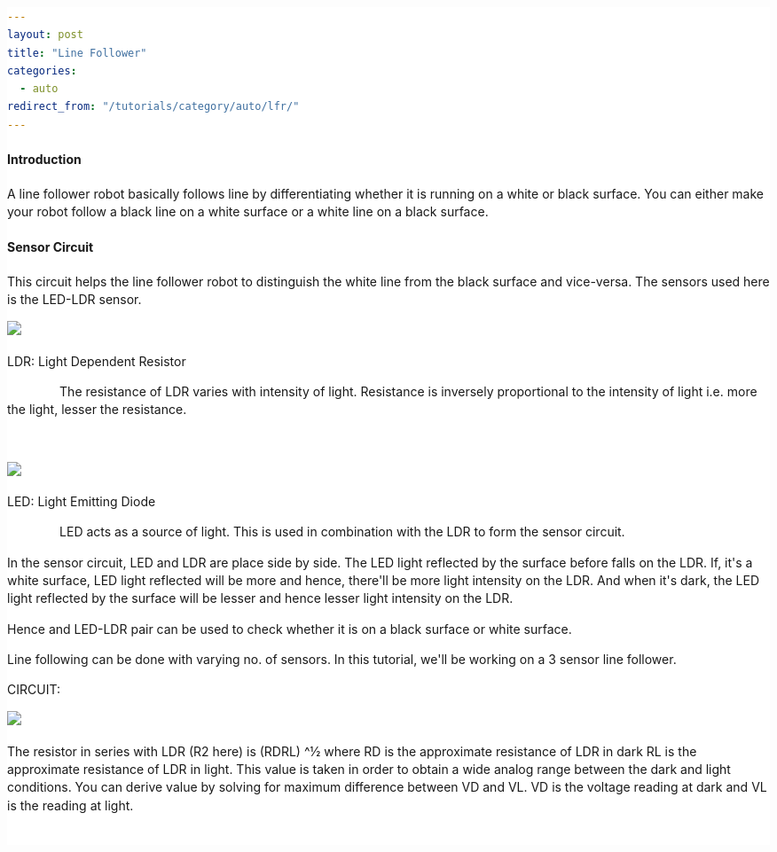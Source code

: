 ```yaml
---
layout: post
title: "Line Follower"
categories:
  - auto
redirect_from: "/tutorials/category/auto/lfr/"
---
```


#### Introduction

A line follower robot basically follows line by differentiating whether it is running on a white or black surface. You can either make your robot follow a black line on a white surface or a white line on a black surface.

#### Sensor Circuit

This circuit helps the line follower robot to distinguish the white line from the black surface and vice-versa. The sensors used here is the LED-LDR sensor.

![][1]

LDR: Light Dependent Resistor

               The resistance of LDR varies with intensity of light. Resistance is inversely proportional to the intensity of light i.e. more the light, lesser the resistance.

 

![][2]

LED: Light Emitting Diode

               LED acts as a source of light. This is used in combination with the LDR to form the sensor circuit.

In the sensor circuit, LED and LDR are place side by side. The LED light reflected by the surface before falls on the LDR. If, it's a white surface, LED light reflected will be more and hence, there'll be more light intensity on the LDR. And when it's dark, the LED light reflected by the surface will be lesser and hence lesser light intensity on the LDR.

Hence and LED-LDR pair can be used to check whether it is on a black surface or white surface.

Line following can be done with varying no. of sensors. In this tutorial, we'll be working on a 3 sensor line follower.

  
CIRCUIT:

![][3]

The resistor in series with LDR (R2 here) is (RDRL) ^½ where RD is the approximate resistance of LDR in dark RL is the approximate resistance of LDR in light. This value is taken in order to obtain a wide analog range between the dark and light conditions. You can derive value by solving for maximum difference between VD and VL. VD is the voltage reading at dark and VL is the reading at light.

 


[1]: https://lh3.googleusercontent.com/Jx15IBfEohdGlV5TnrVyOfQycd4ETMIpktx98jRQbkW4FJnPQkMiWnCHOcJxZNzvMgoprj8aQHBNsUfdxxbn55qxXdi3HiKJeJR7lUq6W-wopGfhigakZtFn
[2]: https://lh3.googleusercontent.com/RpQXniInH__SYpIIjLBGwSfV3bGu9PMOCPL6YN9U745KUvzrYJ19KP3TpgYPRL9itRfq82BycX14RAbmaXIzR-aZH78b4ieoOthgmw-0a27wCeraOLnUTxCk
[3]: https://lh3.googleusercontent.com/AI3k4dwdBP3lgctsGuDoXOw2GNWDz8_qT0mGAw6iN2oNHfXWo0QpJLvT3vBxVKmmlhayUOlBTDHmD59v2YmtoAOiZt2WK54GdAbIG9zXHCWQeN-1qGzUfF9a
[4]: https://lh4.googleusercontent.com/CCHgqQ53musboRciwh0lx9YkweH-BonrZ-LOECgpK_wNqv6wRUaCr_vp6c3wJ8tlT7jY__WZaLiMZdFAHrvl7ekhZo8f1qftrP7dWHWf8eRe7j0SEwHILzIL
[5]: https://lh6.googleusercontent.com/OQvDk0xsTxz1NAD8hWo-1GvTznJSoZIzPoGDxtZkVRGYBQoFtI40Oo1OEzFzJjFt0ucOpGAxKnwNSNn_e6yNk3YVyLkGGdWme7GmmsSBaoAC0EgmQFycZ65o
[6]: https://lh3.googleusercontent.com/8DYv_kcOIAL0qDc1ZwN-fKfsBBv4NKkaAiFTTPaICVNsxqITiCZfHwCRRMwFqMJzkvOj_FyVPgRr3MD8NUFIbp5TP5ut3KXVOUdS-qcytR6nYlz0Dj4YdJNu